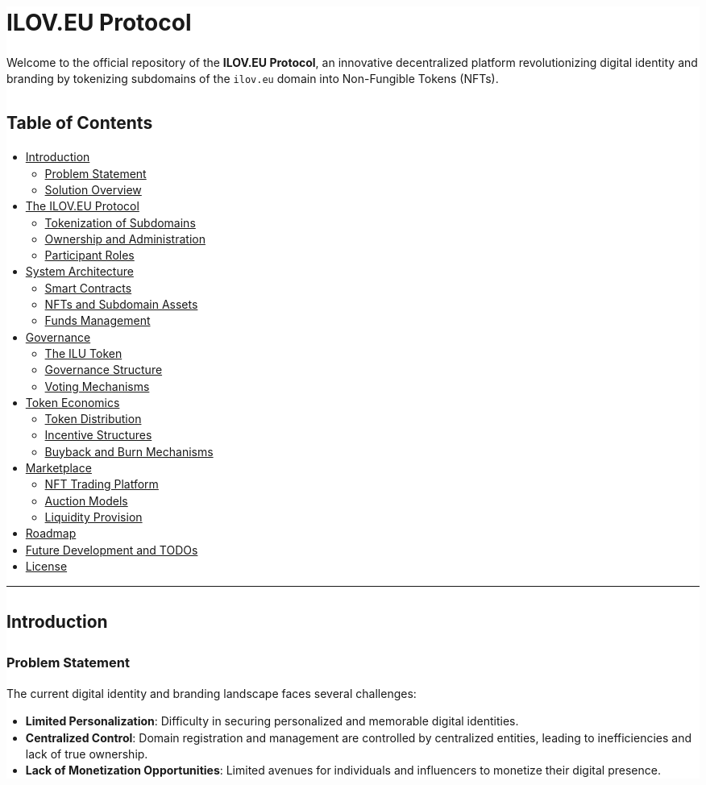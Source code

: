 # ILOV.EU Protocol

Welcome to the official repository of the **ILOV.EU Protocol**, an innovative decentralized platform revolutionizing digital identity and branding by tokenizing subdomains of the `ilov.eu` domain into Non-Fungible Tokens (NFTs).

## Table of Contents

- [Introduction](#introduction)
  - [Problem Statement](#problem-statement)
  - [Solution Overview](#solution-overview)
- [The ILOV.EU Protocol](#the-iloveu-protocol)
  - [Tokenization of Subdomains](#tokenization-of-subdomains)
  - [Ownership and Administration](#ownership-and-administration)
  - [Participant Roles](#participant-roles)
- [System Architecture](#system-architecture)
  - [Smart Contracts](#smart-contracts)
  - [NFTs and Subdomain Assets](#nfts-and-subdomain-assets)
  - [Funds Management](#funds-management)
- [Governance](#governance)
  - [The ILU Token](#the-ilu-token)
  - [Governance Structure](#governance-structure)
  - [Voting Mechanisms](#voting-mechanisms)
- [Token Economics](#token-economics)
  - [Token Distribution](#token-distribution)
  - [Incentive Structures](#incentive-structures)
  - [Buyback and Burn Mechanisms](#buyback-and-burn-mechanisms)
- [Marketplace](#marketplace)
  - [NFT Trading Platform](#nft-trading-platform)
  - [Auction Models](#auction-models)
  - [Liquidity Provision](#liquidity-provision)
- [Roadmap](#roadmap)
- [Future Development and TODOs](#future-development-and-todos)
- [License](#license)

---

## Introduction

### Problem Statement

The current digital identity and branding landscape faces several challenges:

- **Limited Personalization**: Difficulty in securing personalized and memorable digital identities.
- **Centralized Control**: Domain registration and management are controlled by centralized entities, leading to inefficiencies and lack of true ownership.
- **Lack of Monetization Opportunities**: Limited avenues for individuals and influencers to monetize their digital presence.
